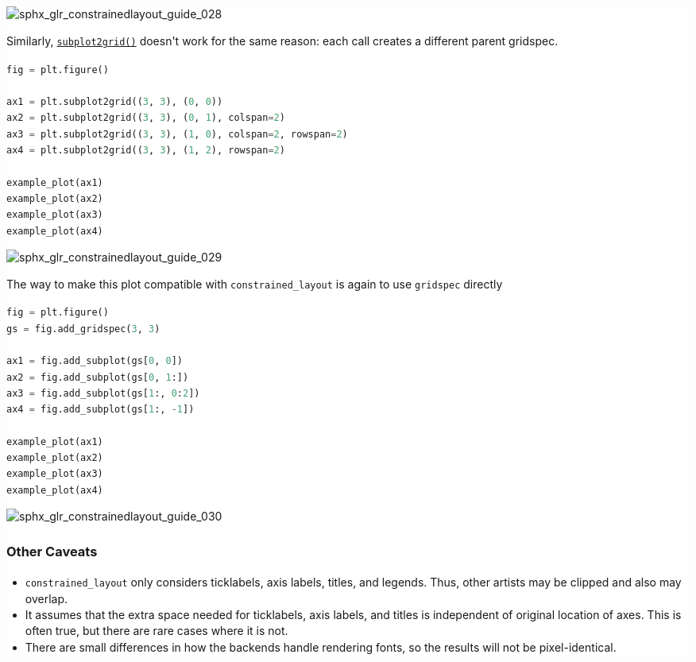 ![sphx_glr_constrainedlayout_guide_028](https://matplotlib.org/_images/sphx_glr_constrainedlayout_guide_028.png)

Similarly,
[``subplot2grid()``](https://matplotlib.orgapi/_as_gen/matplotlib.pyplot.subplot2grid.html#matplotlib.pyplot.subplot2grid) doesn't work for the same reason:
each call creates a different parent gridspec.

``` python
fig = plt.figure()

ax1 = plt.subplot2grid((3, 3), (0, 0))
ax2 = plt.subplot2grid((3, 3), (0, 1), colspan=2)
ax3 = plt.subplot2grid((3, 3), (1, 0), colspan=2, rowspan=2)
ax4 = plt.subplot2grid((3, 3), (1, 2), rowspan=2)

example_plot(ax1)
example_plot(ax2)
example_plot(ax3)
example_plot(ax4)
```

![sphx_glr_constrainedlayout_guide_029](https://matplotlib.org/_images/sphx_glr_constrainedlayout_guide_029.png)

The way to make this plot compatible with ``constrained_layout`` is again
to use ``gridspec`` directly

``` python
fig = plt.figure()
gs = fig.add_gridspec(3, 3)

ax1 = fig.add_subplot(gs[0, 0])
ax2 = fig.add_subplot(gs[0, 1:])
ax3 = fig.add_subplot(gs[1:, 0:2])
ax4 = fig.add_subplot(gs[1:, -1])

example_plot(ax1)
example_plot(ax2)
example_plot(ax3)
example_plot(ax4)
```

![sphx_glr_constrainedlayout_guide_030](https://matplotlib.org/_images/sphx_glr_constrainedlayout_guide_030.png)

### Other Caveats

- ``constrained_layout`` only considers ticklabels, axis labels, titles, and
legends. Thus, other artists may be clipped and also may overlap.
- It assumes that the extra space needed for ticklabels, axis labels,
and titles is independent of original location of axes. This is
often true, but there are rare cases where it is not.
- There are small differences in how the backends handle rendering fonts,
so the results will not be pixel-identical.
